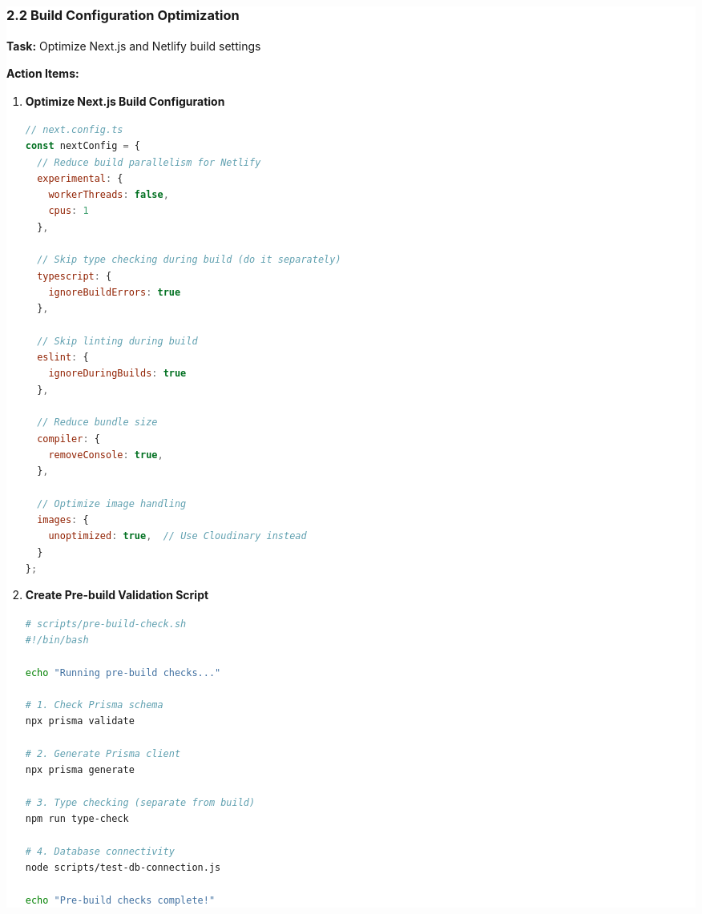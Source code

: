 ### 2.2 Build Configuration Optimization

**Task:** Optimize Next.js and Netlify build settings

**Action Items:**

1. **Optimize Next.js Build Configuration**
   ```javascript
   // next.config.ts
   const nextConfig = {
     // Reduce build parallelism for Netlify
     experimental: {
       workerThreads: false,
       cpus: 1
     },

     // Skip type checking during build (do it separately)
     typescript: {
       ignoreBuildErrors: true
     },

     // Skip linting during build
     eslint: {
       ignoreDuringBuilds: true
     },

     // Reduce bundle size
     compiler: {
       removeConsole: true,
     },

     // Optimize image handling
     images: {
       unoptimized: true,  // Use Cloudinary instead
     }
   };
   ```

2. **Create Pre-build Validation Script**
   ```bash
   # scripts/pre-build-check.sh
   #!/bin/bash

   echo "Running pre-build checks..."

   # 1. Check Prisma schema
   npx prisma validate

   # 2. Generate Prisma client
   npx prisma generate

   # 3. Type checking (separate from build)
   npm run type-check

   # 4. Database connectivity
   node scripts/test-db-connection.js

   echo "Pre-build checks complete!"
   ```
